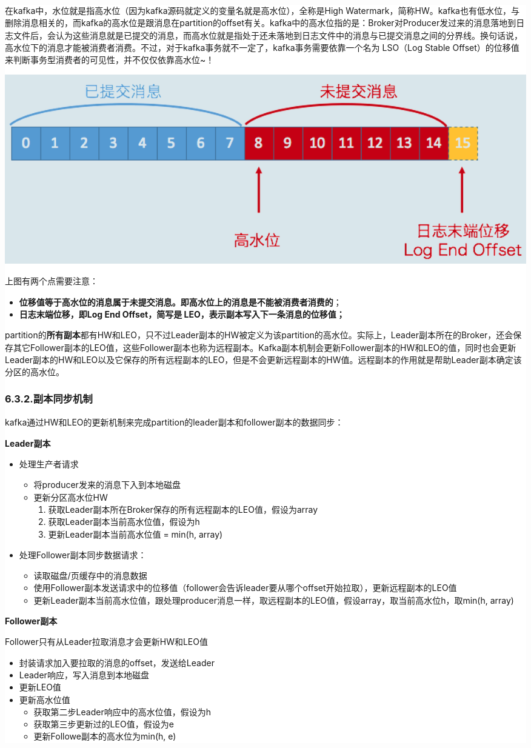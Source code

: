 在kafka中，水位就是指高水位（因为kafka源码就定义的变量名就是高水位），全称是High Watermark，简称HW。kafka也有低水位，与删除消息相关的，而kafka的高水位是跟消息在partition的offset有关。kafka中的高水位指的是：Broker对Producer发过来的消息落地到日志文件后，会认为这些消息就是已提交的消息，而高水位就是指处于还未落地到日志文件中的消息与已提交消息之间的分界线。换句话说，高水位下的消息才能被消费者消费。不过，对于kafka事务就不一定了，kafka事务需要依靠一个名为 LSO（Log Stable Offset）的位移值来判断事务型消费者的可见性，并不仅仅依靠高水位~！

![](./images/kafka高水位图示.png)

上图有两个点需要注意：

- **位移值等于高水位的消息属于未提交消息。即高水位上的消息是不能被消费者消费的**；
- **日志末端位移，即Log End Offset，简写是 LEO，表示副本写入下一条消息的位移值；**

partition的**所有副本**都有HW和LEO，只不过Leader副本的HW被定义为该partition的高水位。实际上，Leader副本所在的Broker，还会保存其它Follower副本的LEO值，这些Follower副本也称为远程副本。Kafka副本机制会更新Follower副本的HW和LEO的值，同时也会更新Leader副本的HW和LEO以及它保存的所有远程副本的LEO，但是不会更新远程副本的HW值。远程副本的作用就是帮助Leader副本确定该分区的高水位。

### 6.3.2.副本同步机制

kafka通过HW和LEO的更新机制来完成partition的leader副本和follower副本的数据同步：

**Leader副本**

- 处理生产者请求
  - 将producer发来的消息下入到本地磁盘
  - 更新分区高水位HW
    1. 获取Leader副本所在Broker保存的所有远程副本的LEO值，假设为array
    2. 获取Leader副本当前高水位值，假设为h
    3. 更新Leader副本当前高水位值 = min(h, array)

- 处理Follower副本同步数据请求：
  - 读取磁盘/页缓存中的消息数据
  - 使用Follower副本发送请求中的位移值（follower会告诉leader要从哪个offset开始拉取），更新远程副本的LEO值
  - 更新Leader副本当前高水位值，跟处理producer消息一样，取远程副本的LEO值，假设array，取当前高水位h，取min(h, array)

**Follower副本**

Follower只有从Leader拉取消息才会更新HW和LEO值

- 封装请求加入要拉取的消息的offset，发送给Leader
- Leader响应，写入消息到本地磁盘
- 更新LEO值
- 更新高水位值
  - 获取第二步Leader响应中的高水位值，假设为h
  - 获取第三步更新过的LEO值，假设为e
  - 更新Followe副本的高水位为min(h, e)
